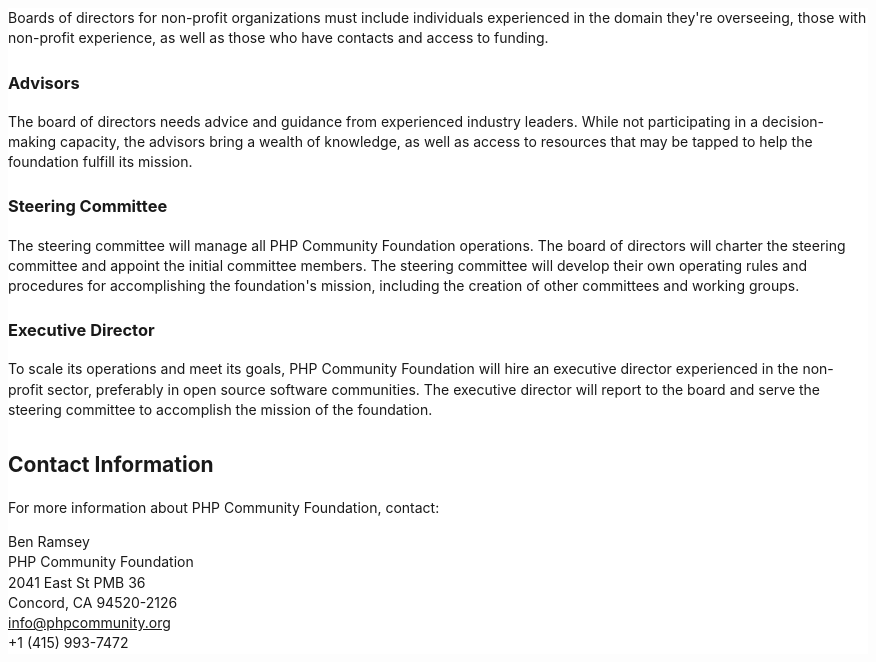 Boards of directors for non-profit organizations must include individuals 
experienced in the domain they're overseeing, those with non-profit experience, 
as well as those who have contacts and access to funding.


### Advisors

The board of directors needs advice and guidance from experienced industry 
leaders. While not participating in a decision-making capacity, the advisors 
bring a wealth of knowledge, as well as access to resources that may be tapped 
to help the foundation fulfill its mission.


### Steering Committee

The steering committee will manage all PHP Community Foundation operations. The 
board of directors will charter the steering committee and appoint the initial 
committee members. The steering committee will develop their own operating 
rules and procedures for accomplishing the foundation's mission, including the 
creation of other committees and working groups.


### Executive Director

To scale its operations and meet its goals, PHP Community Foundation will hire 
an executive director experienced in the non-profit sector, preferably in open 
source software communities. The executive director will report to the board 
and serve the steering committee to accomplish the mission of the foundation.


## Contact Information

For more information about PHP Community Foundation, contact:

Ben Ramsey \
PHP Community Foundation \
2041 East St PMB 36 \
Concord, CA 94520-2126 \
info@phpcommunity.org \
+1 ‭(415) 993-7472‬‬‬‬




[^1]: PHP is used by 77.5% of websites whose server-side programming language 
      is known, according to W3Techs "Usage statistics of server-side 
      programming languages for websites," November 2022. 
      https://w3techs.com/technologies/overview/programming_language

[^2]: According to Wikipedia, Facebook, Yahoo, Etsy, Wikipedia, Fandom, and 
      WordPress.com all use PHP in some capacity. 
      https://en.wikipedia.org./wiki/Programming_languages_used_in_most_popular_websites

[^3]: In 2013, UBM Tech, in partnership with Zend Technologies, published Impact
      Assessment: PHP Takes on Business-critical Apps, in which they estimated
      there were "more than 5 million PHP programmers active globally."

[^4]: See https://php.ug for a list of over 300 PHP user groups.

[^5]: Packagist is the de facto package repository for the PHP community, 
      supported by the developers of the Composer dependency manager for PHP. 
      https://packagist.org/statistics


[^6]: Such as the Python Software Foundation, Perl Foundation, OpenJS 
[^7]: According to PHP core developer Joe Watkins, the bus factor is the number 
[^8]: For more details on The PHP Foundation, see their website at 
[^9]: The steering committee is tasked with drafting and selecting the PHP 